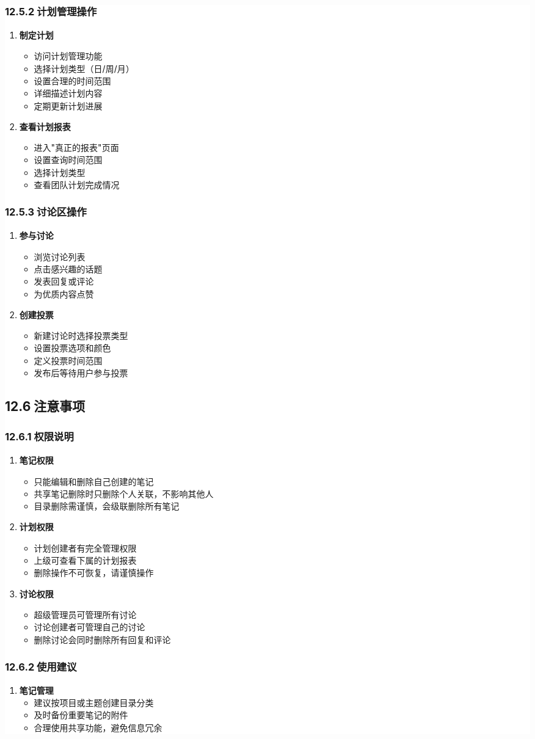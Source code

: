 ### 12.5.2 计划管理操作

1. **制定计划**
   - 访问计划管理功能
   - 选择计划类型（日/周/月）
   - 设置合理的时间范围
   - 详细描述计划内容
   - 定期更新计划进展

2. **查看计划报表**
   - 进入"真正的报表"页面
   - 设置查询时间范围
   - 选择计划类型
   - 查看团队计划完成情况

### 12.5.3 讨论区操作

1. **参与讨论**
   - 浏览讨论列表
   - 点击感兴趣的话题
   - 发表回复或评论
   - 为优质内容点赞

2. **创建投票**
   - 新建讨论时选择投票类型
   - 设置投票选项和颜色
   - 定义投票时间范围
   - 发布后等待用户参与投票

## 12.6 注意事项

### 12.6.1 权限说明

1. **笔记权限**
   - 只能编辑和删除自己创建的笔记
   - 共享笔记删除时只删除个人关联，不影响其他人
   - 目录删除需谨慎，会级联删除所有笔记

2. **计划权限**
   - 计划创建者有完全管理权限
   - 上级可查看下属的计划报表
   - 删除操作不可恢复，请谨慎操作

3. **讨论权限**
   - 超级管理员可管理所有讨论
   - 讨论创建者可管理自己的讨论
   - 删除讨论会同时删除所有回复和评论

### 12.6.2 使用建议

1. **笔记管理**
   - 建议按项目或主题创建目录分类
   - 及时备份重要笔记的附件
   - 合理使用共享功能，避免信息冗余

